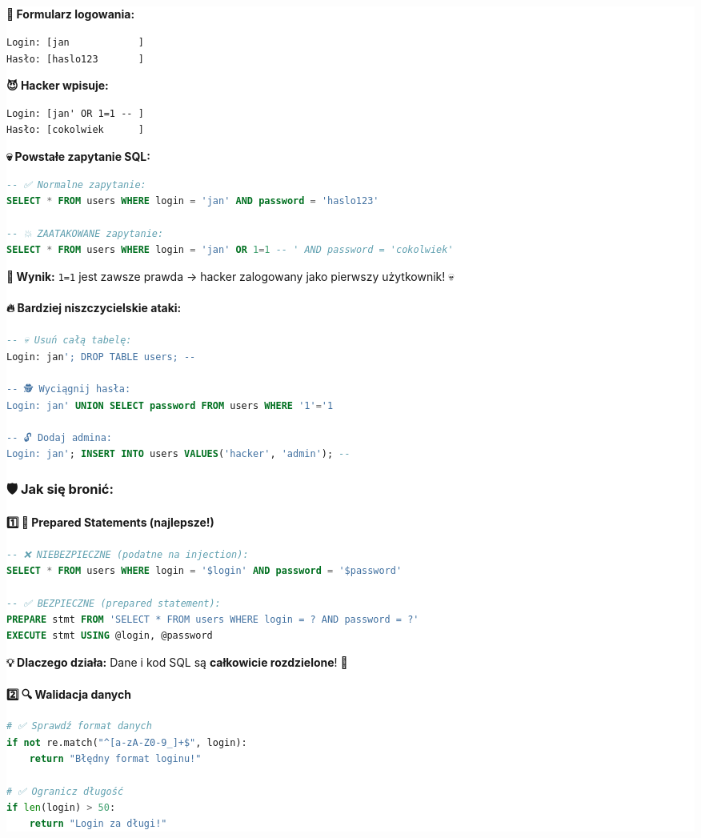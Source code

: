 **🎯 Formularz logowania:**
```
Login: [jan            ]
Hasło: [haslo123       ]
```

**😈 Hacker wpisuje:**
```
Login: [jan' OR 1=1 -- ]
Hasło: [cokolwiek      ]
```

**💀 Powstałe zapytanie SQL:**
```sql
-- ✅ Normalne zapytanie:
SELECT * FROM users WHERE login = 'jan' AND password = 'haslo123'

-- 💥 ZAATAKOWANE zapytanie:
SELECT * FROM users WHERE login = 'jan' OR 1=1 -- ' AND password = 'cokolwiek'
```

**🎯 Wynik:** `1=1` jest zawsze prawda → hacker zalogowany jako pierwszy użytkownik! 💀

#### 🔥 **Bardziej niszczycielskie ataki:**
```sql
-- 💀 Usuń całą tabelę:
Login: jan'; DROP TABLE users; --

-- 🕵️ Wyciągnij hasła:
Login: jan' UNION SELECT password FROM users WHERE '1'='1

-- 🔓 Dodaj admina:
Login: jan'; INSERT INTO users VALUES('hacker', 'admin'); --
```

### 🛡️ **Jak się bronić:**

#### 1️⃣ **💎 Prepared Statements (najlepsze!)**
```sql
-- ❌ NIEBEZPIECZNE (podatne na injection):
SELECT * FROM users WHERE login = '$login' AND password = '$password'

-- ✅ BEZPIECZNE (prepared statement):
PREPARE stmt FROM 'SELECT * FROM users WHERE login = ? AND password = ?'
EXECUTE stmt USING @login, @password
```

**💡 Dlaczego działa:** Dane i kod SQL są **całkowicie rozdzielone**! 🎯

#### 2️⃣ **🔍 Walidacja danych**
```python
# ✅ Sprawdź format danych
if not re.match("^[a-zA-Z0-9_]+$", login):
    return "Błędny format loginu!"

# ✅ Ogranicz długość
if len(login) > 50:
    return "Login za długi!"
```
